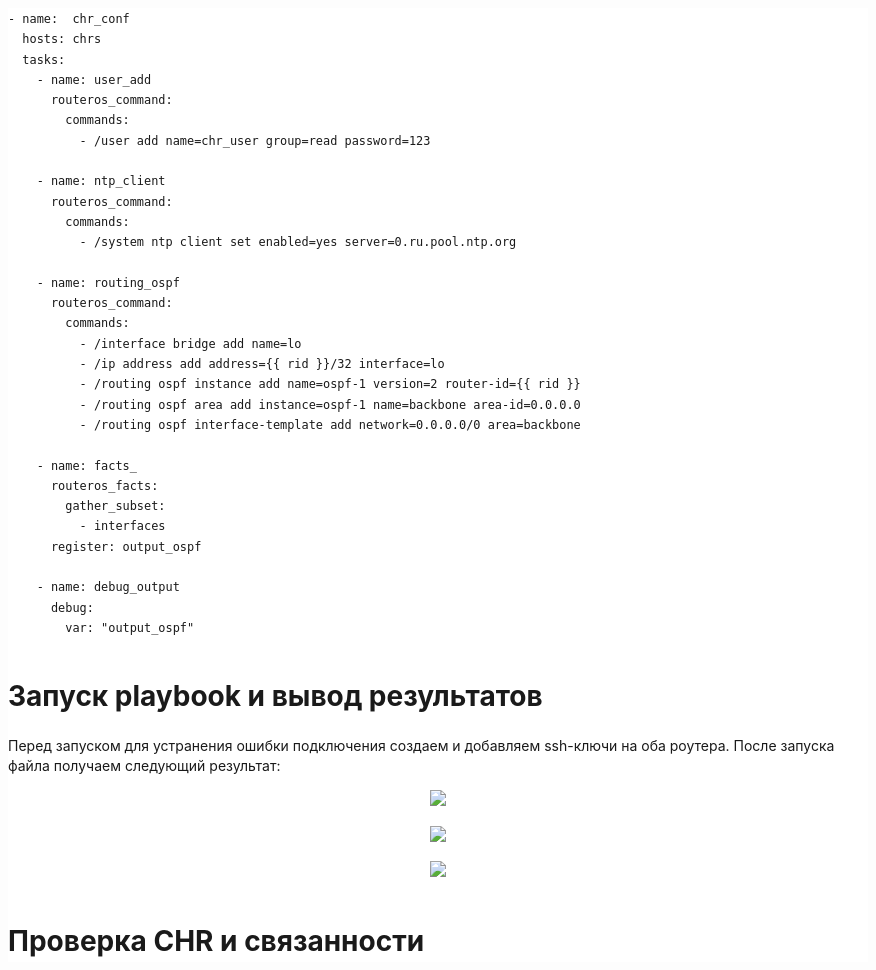```
- name:  chr_conf
  hosts: chrs
  tasks:
    - name: user_add
      routeros_command:
        commands:
          - /user add name=chr_user group=read password=123

    - name: ntp_client
      routeros_command:
        commands:
          - /system ntp client set enabled=yes server=0.ru.pool.ntp.org

    - name: routing_ospf
      routeros_command:
        commands:
          - /interface bridge add name=lo
          - /ip address add address={{ rid }}/32 interface=lo
          - /routing ospf instance add name=ospf-1 version=2 router-id={{ rid }}
          - /routing ospf area add instance=ospf-1 name=backbone area-id=0.0.0.0
          - /routing ospf interface-template add network=0.0.0.0/0 area=backbone

    - name: facts_
      routeros_facts:
        gather_subset:
          - interfaces
      register: output_ospf

    - name: debug_output
      debug:
        var: "output_ospf"
```
# Запуск playbook и вывод результатов    
Перед запуском для устранения ошибки подключения создаем и добавляем ssh-ключи на оба роутера.
После запуска файла получаем следующий результат:  

<p align="center">
<img src="https://github.com/Vladkilinichh/2023_2024-network_programming-k34212-Kilinich_V_A/assets/63118851/dfcf35b6-be6d-4d6b-be8f-acec430261ee" width="800" heidth = 700>   
</p>  
  
<p align="center">  
<img src="https://github.com/Vladkilinichh/2023_2024-network_programming-k34212-Kilinich_V_A/assets/63118851/5a8c149d-37a7-46f8-b664-09b1d7f38164" width="800" heidth = '700'>  
</p>  
 
<p align="center">
<img src="https://github.com/Vladkilinichh/2023_2024-network_programming-k34212-Kilinich_V_A/assets/63118851/ec4a3db3-78b2-4b1f-857d-cc4223fb05d4" width="800" >  
</p>  
  
# Проверка CHR и связанности   
